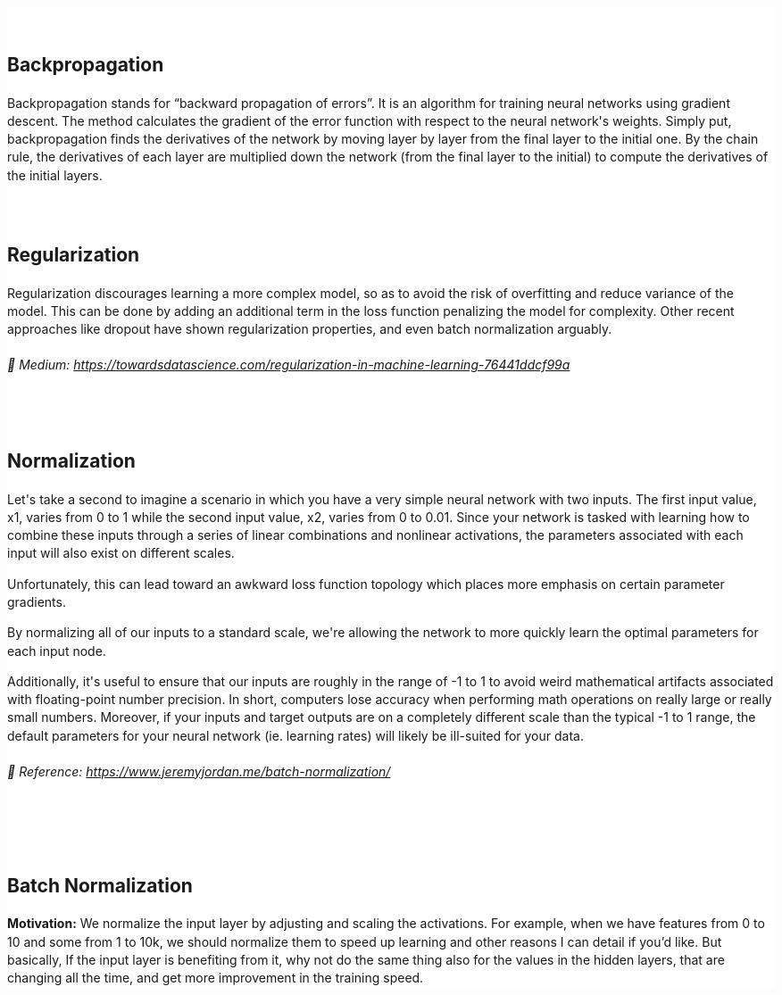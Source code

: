 <br/>

## Backpropagation
Backpropagation stands for “backward propagation of errors”. It is an algorithm for training neural networks using gradient descent. The method calculates the gradient of the error function with respect to the neural network's weights. Simply put, backpropagation finds the derivatives of the network by moving layer by layer from the final layer to the initial one. By the chain rule, the derivatives of each layer are multiplied down the network (from the final layer to the initial) to compute the derivatives of the initial layers.

<br/>

## Regularization
Regularization discourages learning a more complex model, so as to avoid the risk of overfitting and reduce variance of the model. This can be done by adding an additional term in the loss function penalizing the model for complexity. Other recent approaches like dropout have shown regularization properties, and even batch normalization arguably.

###### 🔗 Medium: https://towardsdatascience.com/regularization-in-machine-learning-76441ddcf99a

<br/>

## Normalization
Let's take a second to imagine a scenario in which you have a very simple neural network with two inputs. The first input value, x1, varies from 0 to 1 while the second input value, x2, varies from 0 to 0.01. Since your network is tasked with learning how to combine these inputs through a series of linear combinations and nonlinear activations, the parameters associated with each input will also exist on different scales.

Unfortunately, this can lead toward an awkward loss function topology which places more emphasis on certain parameter gradients.

By normalizing all of our inputs to a standard scale, we're allowing the network to more quickly learn the optimal parameters for each input node.

Additionally, it's useful to ensure that our inputs are roughly in the range of -1 to 1 to avoid weird mathematical artifacts associated with floating-point number precision. In short, computers lose accuracy when performing math operations on really large or really small numbers. Moreover, if your inputs and target outputs are on a completely different scale than the typical -1 to 1 range, the default parameters for your neural network (ie. learning rates) will likely be ill-suited for your data.

###### 🔗 Reference: https://www.jeremyjordan.me/batch-normalization/

<br/><br/>

## Batch Normalization
**Motivation:**
We normalize the input layer by adjusting and scaling the activations. For example, when we have features from 0 to 10 and some from 1 to 10k, we should normalize them to speed up learning and other reasons I can detail if you’d like. But basically, If the input layer is benefiting from it, why not do the same thing also for the values in the hidden layers, that are changing all the time, and get more improvement in the training speed.
